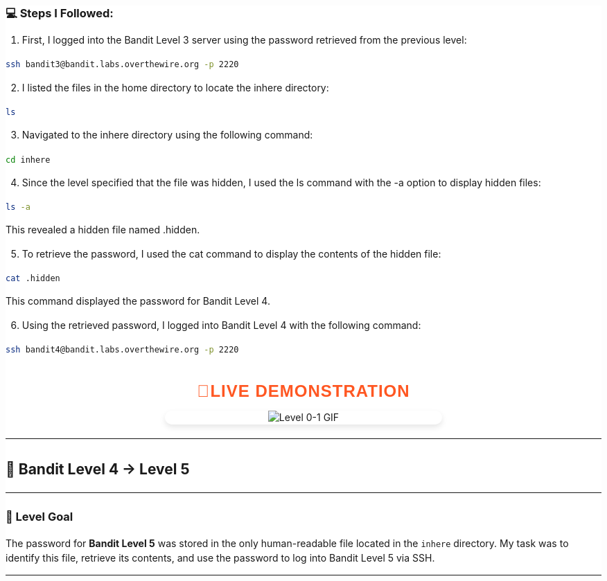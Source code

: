 ### 💻 Steps I Followed:
1. First, I logged into the Bandit Level 3 server using the password retrieved from the previous level:
   
  ```bash
ssh bandit3@bandit.labs.overthewire.org -p 2220
```
2. I listed the files in the home directory to locate the inhere directory:

```bash
ls
```
3. Navigated to the inhere directory using the following command:

```bash
cd inhere
```
4. Since the level specified that the file was hidden, I used the ls command with the -a option to display hidden files:

```bash
ls -a
```
This revealed a hidden file named .hidden.

5. To retrieve the password, I used the cat command to display the contents of the hidden file:

```bash
cat .hidden
```
This command displayed the password for Bandit Level 4.

6. Using the retrieved password, I logged into Bandit Level 4 with the following command:

```bash
ssh bandit4@bandit.labs.overthewire.org -p 2220
```
<div style="text-align: center; margin: 20px 0;">
  <h2 style="font-family: 'Arial', sans-serif; color: #FF5722; font-size: 24px; text-transform: uppercase; letter-spacing: 1px; margin-bottom: 10px;">🎥Live Demonstration</h2>
  <div style="width: 400px; margin: 0 auto; border-radius: 10px; overflow: hidden; box-shadow: 0 4px 8px rgba(0, 0, 0, 0.1);">
    <img src="https://github.com/hanadisa/Hanad-DevOps-Learning/blob/main/My-DevOps-Journey/Linux/Notes/Images/Level%203-4.gif?raw=true" alt="Level 0-1 GIF" width="100%" />
  </div>
</div>

---

## 🔑 Bandit Level 4 → Level 5
---

### 🎯 Level Goal
The password for **Bandit Level 5** was stored in the only human-readable file located in the `inhere` directory. My task was to identify this file, retrieve its contents, and use the password to log into Bandit Level 5 via SSH.

---